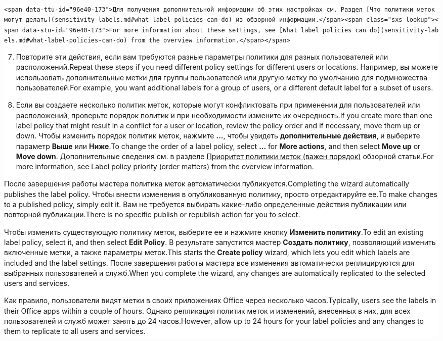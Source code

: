     <span data-ttu-id="96e40-173">Для получения дополнительной информации об этих настройках см. Раздел [Что политики меток могут делать](sensitivity-labels.md#what-label-policies-can-do) из обзорной информации.</span><span class="sxs-lookup"><span data-stu-id="96e40-173">For more information about these settings, see [What label policies can do](sensitivity-labels.md#what-label-policies-can-do) from the overview information.</span></span>

7. <span data-ttu-id="96e40-174">Повторите эти действия, если вам требуются разные параметры политики для разных пользователей или расположений.</span><span class="sxs-lookup"><span data-stu-id="96e40-174">Repeat these steps if you need different policy settings for different users or locations.</span></span> <span data-ttu-id="96e40-175">Например, вы можете использовать дополнительные метки для группы пользователей или другую метку по умолчанию для подмножества пользователей.</span><span class="sxs-lookup"><span data-stu-id="96e40-175">For example, you want additional labels for a group of users, or a different default label for a subset of users.</span></span>

8. <span data-ttu-id="96e40-176">Если вы создаете несколько политик меток, которые могут конфликтовать при применении для пользователей или расположений, проверьте порядок политик и при необходимости измените их очередность.</span><span class="sxs-lookup"><span data-stu-id="96e40-176">If you create more than one label policy that might result in a conflict for a user or location, review the policy order and if necessary, move them up or down.</span></span> <span data-ttu-id="96e40-177">Чтобы изменить порядок политик меток, нажмите **...**, чтобы увидеть **дополнительные действия**, и выберите параметр **Выше** или **Ниже**.</span><span class="sxs-lookup"><span data-stu-id="96e40-177">To change the order of a label policy, select **...** for **More actions**, and then select **Move up** or **Move down**.</span></span> <span data-ttu-id="96e40-178">Дополнительные сведения см. в разделе [Приоритет политики меток (важен порядок)](sensitivity-labels.md#label-policy-priority-order-matters) обзорной статьи.</span><span class="sxs-lookup"><span data-stu-id="96e40-178">For more information, see [Label policy priority (order matters)](sensitivity-labels.md#label-policy-priority-order-matters) from the overview information.</span></span>

<span data-ttu-id="96e40-179">После завершения работы мастера политика меток автоматически публикуется.</span><span class="sxs-lookup"><span data-stu-id="96e40-179">Completing the wizard automatically publishes the label policy.</span></span> <span data-ttu-id="96e40-180">Чтобы внести изменения в опубликованную политику, просто отредактируйте ее.</span><span class="sxs-lookup"><span data-stu-id="96e40-180">To make changes to a published policy, simply edit it.</span></span> <span data-ttu-id="96e40-181">Вам не требуется выбирать какие-либо определенные действия публикации или повторной публикации.</span><span class="sxs-lookup"><span data-stu-id="96e40-181">There is no specific publish or republish action for you to select.</span></span>

<span data-ttu-id="96e40-182">Чтобы изменить существующую политику меток, выберите ее и нажмите кнопку **Изменить политику**.</span><span class="sxs-lookup"><span data-stu-id="96e40-182">To edit an existing label policy, select it, and then select **Edit Policy**.</span></span> <span data-ttu-id="96e40-183">В результате запустится мастер **Создать политику**, позволяющий изменить включенные метки, а также параметры меток.</span><span class="sxs-lookup"><span data-stu-id="96e40-183">This starts the **Create policy** wizard, which lets you edit which labels are included and the label settings.</span></span> <span data-ttu-id="96e40-184">После завершения работы мастера все изменения автоматически реплицируются для выбранных пользователей и служб.</span><span class="sxs-lookup"><span data-stu-id="96e40-184">When you complete the wizard, any changes are automatically replicated to the selected users and services.</span></span>

<span data-ttu-id="96e40-185">Как правило, пользователи видят метки в своих приложениях Office через несколько часов.</span><span class="sxs-lookup"><span data-stu-id="96e40-185">Typically, users see the labels in their Office apps within a couple of hours.</span></span> <span data-ttu-id="96e40-186">Однако репликация политик меток и изменений, внесенных в них, для всех пользователей и служб может занять до 24 часов.</span><span class="sxs-lookup"><span data-stu-id="96e40-186">However, allow up to 24 hours for your label policies and any changes to them to replicate to all users and services.</span></span>
